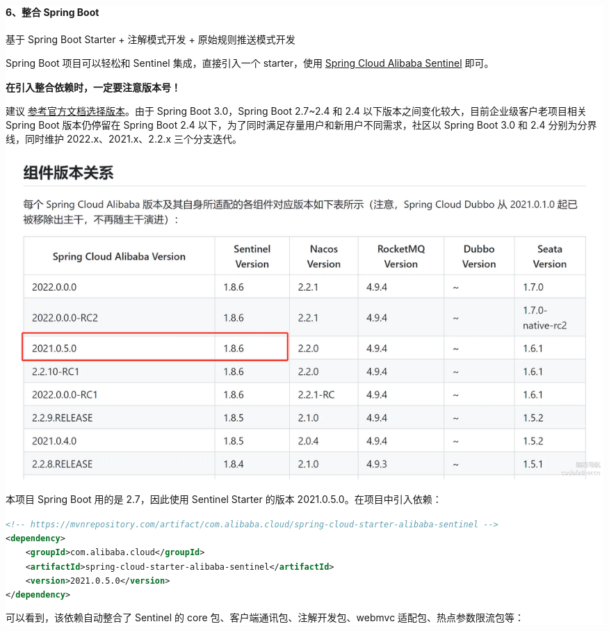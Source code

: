 #### 6、整合 Spring Boot

基于 Spring Boot Starter + 注解模式开发 + 原始规则推送模式开发

Spring Boot 项目可以轻松和 Sentinel 集成，直接引入一个 starter，使用 [Spring Cloud Alibaba Sentinel](https://github.com/alibaba/spring-cloud-alibaba/wiki/Sentinel) 即可。

**在引入整合依赖时，一定要注意版本号！**

建议 [参考官方文档选择版本](https://github.com/alibaba/spring-cloud-alibaba/wiki/版本说明)。由于 Spring Boot 3.0，Spring Boot 2.7~2.4 和 2.4 以下版本之间变化较大，目前企业级客户老项目相关 Spring Boot 版本仍停留在 Spring Boot 2.4 以下，为了同时满足存量用户和新用户不同需求，社区以 Spring Boot 3.0 和 2.4 分别为分界线，同时维护 2022.x、2021.x、2.2.x 三个分支迭代。

![img](./assets/07-流量安全优化/Xggn6dT88LlQk5ek.webp)

本项目 Spring Boot 用的是 2.7，因此使用 Sentinel Starter 的版本 2021.0.5.0。在项目中引入依赖：

```xml
<!-- https://mvnrepository.com/artifact/com.alibaba.cloud/spring-cloud-starter-alibaba-sentinel -->
<dependency>
    <groupId>com.alibaba.cloud</groupId>
    <artifactId>spring-cloud-starter-alibaba-sentinel</artifactId>
    <version>2021.0.5.0</version>
</dependency>
```

可以看到，该依赖自动整合了 Sentinel 的 core 包、客户端通讯包、注解开发包、webmvc 适配包、热点参数限流包等：
